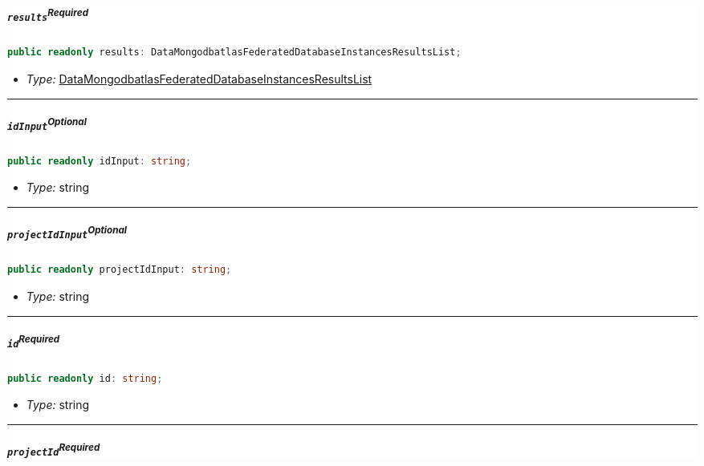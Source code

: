 ##### `results`<sup>Required</sup> <a name="results" id="@cdktf/provider-mongodbatlas.dataMongodbatlasFederatedDatabaseInstances.DataMongodbatlasFederatedDatabaseInstances.property.results"></a>

```typescript
public readonly results: DataMongodbatlasFederatedDatabaseInstancesResultsList;
```

- *Type:* <a href="#@cdktf/provider-mongodbatlas.dataMongodbatlasFederatedDatabaseInstances.DataMongodbatlasFederatedDatabaseInstancesResultsList">DataMongodbatlasFederatedDatabaseInstancesResultsList</a>

---

##### `idInput`<sup>Optional</sup> <a name="idInput" id="@cdktf/provider-mongodbatlas.dataMongodbatlasFederatedDatabaseInstances.DataMongodbatlasFederatedDatabaseInstances.property.idInput"></a>

```typescript
public readonly idInput: string;
```

- *Type:* string

---

##### `projectIdInput`<sup>Optional</sup> <a name="projectIdInput" id="@cdktf/provider-mongodbatlas.dataMongodbatlasFederatedDatabaseInstances.DataMongodbatlasFederatedDatabaseInstances.property.projectIdInput"></a>

```typescript
public readonly projectIdInput: string;
```

- *Type:* string

---

##### `id`<sup>Required</sup> <a name="id" id="@cdktf/provider-mongodbatlas.dataMongodbatlasFederatedDatabaseInstances.DataMongodbatlasFederatedDatabaseInstances.property.id"></a>

```typescript
public readonly id: string;
```

- *Type:* string

---

##### `projectId`<sup>Required</sup> <a name="projectId" id="@cdktf/provider-mongodbatlas.dataMongodbatlasFederatedDatabaseInstances.DataMongodbatlasFederatedDatabaseInstances.property.projectId"></a>
